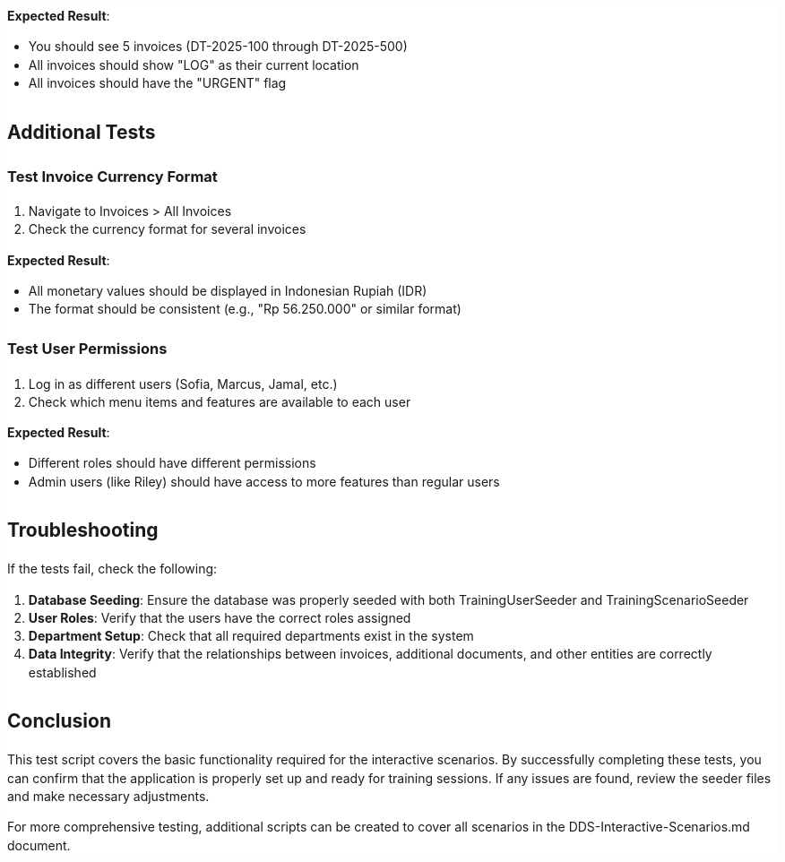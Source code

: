 **Expected Result**:

-   You should see 5 invoices (DT-2025-100 through DT-2025-500)
-   All invoices should show "LOG" as their current location
-   All invoices should have the "URGENT" flag

## Additional Tests

### Test Invoice Currency Format

1. Navigate to Invoices > All Invoices
2. Check the currency format for several invoices

**Expected Result**:

-   All monetary values should be displayed in Indonesian Rupiah (IDR)
-   The format should be consistent (e.g., "Rp 56.250.000" or similar format)

### Test User Permissions

1. Log in as different users (Sofia, Marcus, Jamal, etc.)
2. Check which menu items and features are available to each user

**Expected Result**:

-   Different roles should have different permissions
-   Admin users (like Riley) should have access to more features than regular users

## Troubleshooting

If the tests fail, check the following:

1. **Database Seeding**: Ensure the database was properly seeded with both TrainingUserSeeder and TrainingScenarioSeeder
2. **User Roles**: Verify that the users have the correct roles assigned
3. **Department Setup**: Check that all required departments exist in the system
4. **Data Integrity**: Verify that the relationships between invoices, additional documents, and other entities are correctly established

## Conclusion

This test script covers the basic functionality required for the interactive scenarios. By successfully completing these tests, you can confirm that the application is properly set up and ready for training sessions. If any issues are found, review the seeder files and make necessary adjustments.

For more comprehensive testing, additional scripts can be created to cover all scenarios in the DDS-Interactive-Scenarios.md document.
